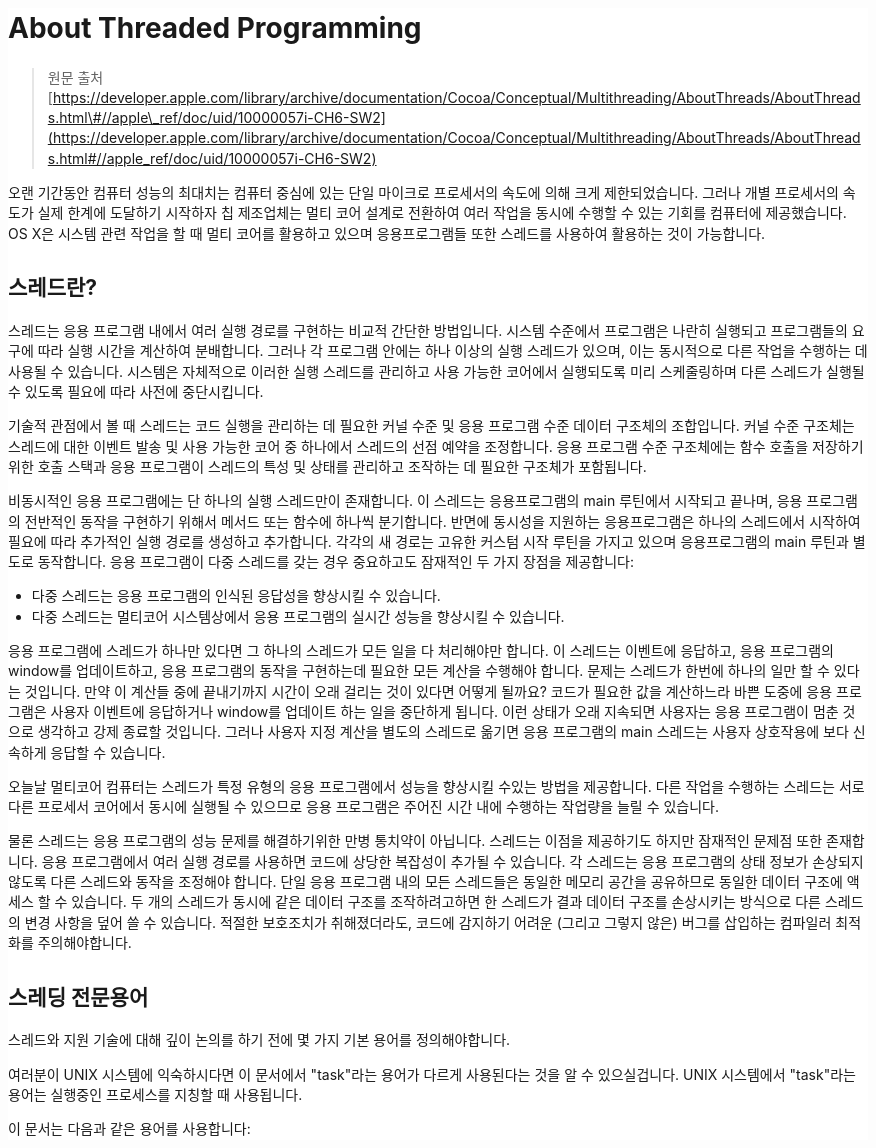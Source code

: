 # About Threaded Programming

> 원문 출처  
> [https://developer.apple.com/library/archive/documentation/Cocoa/Conceptual/Multithreading/AboutThreads/AboutThreads.html\#//apple\_ref/doc/uid/10000057i-CH6-SW2](https://developer.apple.com/library/archive/documentation/Cocoa/Conceptual/Multithreading/AboutThreads/AboutThreads.html#//apple_ref/doc/uid/10000057i-CH6-SW2)

오랜 기간동안 컴퓨터 성능의 최대치는 컴퓨터 중심에 있는 단일 마이크로 프로세서의 속도에 의해 크게 제한되었습니다. 그러나 개별 프로세서의 속도가 실제 한계에 도달하기 시작하자 칩 제조업체는 멀티 코어 설계로 전환하여 여러 작업을 동시에 수행할 수 있는 기회를 컴퓨터에 제공했습니다. OS X은 시스템 관련 작업을 할 때 멀티 코어를 활용하고 있으며 응용프로그램들 또한 스레드를 사용하여 활용하는 것이 가능합니다.

## 스레드란? <a id="what-are-threads"></a>

스레드는 응용 프로그램 내에서 여러 실행 경로를 구현하는 비교적 간단한 방법입니다. 시스템 수준에서 프로그램은 나란히 실행되고 프로그램들의 요구에 따라 실행 시간을 계산하여 분배합니다. 그러나 각 프로그램 안에는 하나 이상의 실행 스레드가 있으며, 이는 동시적으로 다른 작업을 수행하는 데 사용될 수 있습니다. 시스템은 자체적으로 이러한 실행 스레드를 관리하고 사용 가능한 코어에서 실행되도록 미리 스케줄링하며 다른 스레드가 실행될 수 있도록 필요에 따라 사전에 중단시킵니다.

기술적 관점에서 볼 때 스레드는 코드 실행을 관리하는 데 필요한 커널 수준 및 응용 프로그램 수준 데이터 구조체의 조합입니다. 커널 수준 구조체는 스레드에 대한 이벤트 발송 및 사용 가능한 코어 중 하나에서 스레드의 선점 예약을 조정합니다. 응용 프로그램 수준 구조체에는 함수 호출을 저장하기위한 호출 스택과 응용 프로그램이 스레드의 특성 및 상태를 관리하고 조작하는 데 필요한 구조체가 포함됩니다.

비동시적인 응용 프로그램에는 단 하나의 실행 스레드만이 존재합니다. 이 스레드는 응용프로그램의 main 루틴에서 시작되고 끝나며, 응용 프로그램의 전반적인 동작을 구현하기 위해서 메서드 또는 함수에 하나씩 분기합니다. 반면에 동시성을 지원하는 응용프로그램은 하나의 스레드에서 시작하여 필요에 따라 추가적인 실행 경로를 생성하고 추가합니다. 각각의 새 경로는 고유한 커스텀 시작 루틴을 가지고 있으며 응용프로그램의 main 루틴과 별도로 동작합니다. 응용 프로그램이 다중 스레드를 갖는 경우 중요하고도 잠재적인 두 가지 장점을 제공합니다:

* 다중 스레드는 응용 프로그램의 인식된 응답성을 향상시킬 수 있습니다.
* 다중 스레드는 멀티코어 시스템상에서 응용 프로그램의 실시간 성능을 향상시킬 수 있습니다.

응용 프로그램에 스레드가 하나만 있다면 그 하나의 스레드가 모든 일을 다 처리해야만 합니다. 이 스레드는 이벤트에 응답하고, 응용 프로그램의 window를 업데이트하고, 응용 프로그램의 동작을 구현하는데 필요한 모든 계산을 수행해야 합니다. 문제는 스레드가 한번에 하나의 일만 할 수 있다는 것입니다. 만약 이 계산들 중에 끝내기까지 시간이 오래 걸리는 것이 있다면 어떻게 될까요? 코드가 필요한 값을 계산하느라 바쁜 도중에 응용 프로그램은 사용자 이벤트에 응답하거나 window를 업데이트 하는 일을 중단하게 됩니다. 이런 상태가 오래 지속되면 사용자는 응용 프로그램이 멈춘 것으로 생각하고 강제 종료할 것입니다. 그러나 사용자 지정 계산을 별도의 스레드로 옮기면 응용 프로그램의 main 스레드는 사용자 상호작용에 보다 신속하게 응답할 수 있습니다.

오늘날 멀티코어 컴퓨터는 스레드가 특정 유형의 응용 프로그램에서 성능을 향상시킬 수있는 방법을 제공합니다. 다른 작업을 수행하는 스레드는 서로 다른 프로세서 코어에서 동시에 실행될 수 있으므로 응용 프로그램은 주어진 시간 내에 수행하는 작업량을 늘릴 수 있습니다.

물론 스레드는 응용 프로그램의 성능 문제를 해결하기위한 만병 통치약이 아닙니다. 스레드는 이점을 제공하기도 하지만 잠재적인 문제점 또한 존재합니다. 응용 프로그램에서 여러 실행 경로를 사용하면 코드에 상당한 복잡성이 추가될 수 있습니다. 각 스레드는 응용 프로그램의 상태 정보가 손상되지 않도록 다른 스레드와 동작을 조정해야 합니다. 단일 응용 프로그램 내의 모든 스레드들은 동일한 메모리 공간을 공유하므로 동일한 데이터 구조에 액세스 할 수 있습니다. 두 개의 스레드가 동시에 같은 데이터 구조를 조작하려고하면 한 스레드가 결과 데이터 구조를 손상시키는 방식으로 다른 스레드의 변경 사항을 덮어 쓸 수 있습니다. 적절한 보호조치가 취해졌더라도, 코드에 감지하기 어려운 \(그리고 그렇지 않은\) 버그를 삽입하는 컴파일러 최적화를 주의해야합니다.

## 스레딩 전문용어 <a id="threading-terminology"></a>

스레드와 지원 기술에 대해 깊이 논의를 하기 전에 몇 가지 기본 용어를 정의해야합니다.

여러분이 UNIX 시스템에 익숙하시다면 이 문서에서 "task"라는 용어가 다르게 사용된다는 것을 알 수 있으실겁니다. UNIX 시스템에서 "task"라는 용어는 실행중인 프로세스를 지칭할 때 사용됩니다.

이 문서는 다음과 같은 용어를 사용합니다:
